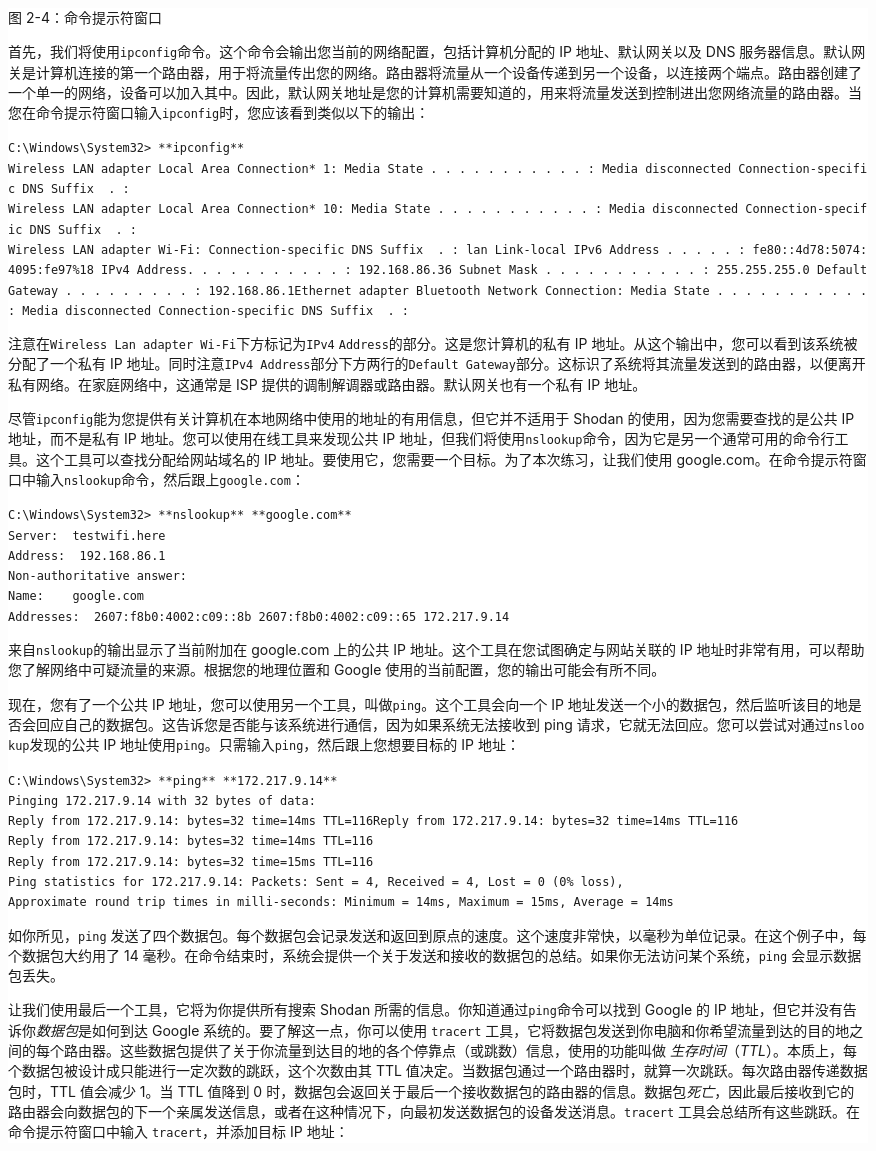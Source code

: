 图 2-4：命令提示符窗口

首先，我们将使用`ipconfig`命令。这个命令会输出您当前的网络配置，包括计算机分配的 IP 地址、默认网关以及 DNS 服务器信息。默认网关是计算机连接的第一个路由器，用于将流量传出您的网络。路由器将流量从一个设备传递到另一个设备，以连接两个端点。路由器创建了一个单一的网络，设备可以加入其中。因此，默认网关地址是您的计算机需要知道的，用来将流量发送到控制进出您网络流量的路由器。当您在命令提示符窗口输入`ipconfig`时，您应该看到类似以下的输出：

```
C:\Windows\System32> **ipconfig**
Wireless LAN adapter Local Area Connection* 1: Media State . . . . . . . . . . . : Media disconnected Connection-specific DNS Suffix  . :
Wireless LAN adapter Local Area Connection* 10: Media State . . . . . . . . . . . : Media disconnected Connection-specific DNS Suffix  . :
Wireless LAN adapter Wi-Fi: Connection-specific DNS Suffix  . : lan Link-local IPv6 Address . . . . . : fe80::4d78:5074:4095:fe97%18 IPv4 Address. . . . . . . . . . . : 192.168.86.36 Subnet Mask . . . . . . . . . . . : 255.255.255.0 Default Gateway . . . . . . . . . : 192.168.86.1Ethernet adapter Bluetooth Network Connection: Media State . . . . . . . . . . . : Media disconnected Connection-specific DNS Suffix  . :
```

注意在`Wireless Lan adapter Wi-Fi`下方标记为`IPv4` `Address`的部分。这是您计算机的私有 IP 地址。从这个输出中，您可以看到该系统被分配了一个私有 IP 地址。同时注意`IPv4 Address`部分下方两行的`Default Gateway`部分。这标识了系统将其流量发送到的路由器，以便离开私有网络。在家庭网络中，这通常是 ISP 提供的调制解调器或路由器。默认网关也有一个私有 IP 地址。

尽管`ipconfig`能为您提供有关计算机在本地网络中使用的地址的有用信息，但它并不适用于 Shodan 的使用，因为您需要查找的是公共 IP 地址，而不是私有 IP 地址。您可以使用在线工具来发现公共 IP 地址，但我们将使用`nslookup`命令，因为它是另一个通常可用的命令行工具。这个工具可以查找分配给网站域名的 IP 地址。要使用它，您需要一个目标。为了本次练习，让我们使用 google.com。在命令提示符窗口中输入`nslookup`命令，然后跟上`google.com`：

```
C:\Windows\System32> **nslookup** **google.com**
Server:  testwifi.here
Address:  192.168.86.1
Non-authoritative answer:
Name:    google.com
Addresses:  2607:f8b0:4002:c09::8b 2607:f8b0:4002:c09::65 172.217.9.14
```

来自`nslookup`的输出显示了当前附加在 google.com 上的公共 IP 地址。这个工具在您试图确定与网站关联的 IP 地址时非常有用，可以帮助您了解网络中可疑流量的来源。根据您的地理位置和 Google 使用的当前配置，您的输出可能会有所不同。

现在，您有了一个公共 IP 地址，您可以使用另一个工具，叫做`ping`。这个工具会向一个 IP 地址发送一个小的数据包，然后监听该目的地是否会回应自己的数据包。这告诉您是否能与该系统进行通信，因为如果系统无法接收到 ping 请求，它就无法回应。您可以尝试对通过`nslookup`发现的公共 IP 地址使用`ping`。只需输入`ping`，然后跟上您想要目标的 IP 地址：

```
C:\Windows\System32> **ping** **172.217.9.14**
Pinging 172.217.9.14 with 32 bytes of data:
Reply from 172.217.9.14: bytes=32 time=14ms TTL=116Reply from 172.217.9.14: bytes=32 time=14ms TTL=116
Reply from 172.217.9.14: bytes=32 time=14ms TTL=116
Reply from 172.217.9.14: bytes=32 time=15ms TTL=116
Ping statistics for 172.217.9.14: Packets: Sent = 4, Received = 4, Lost = 0 (0% loss),
Approximate round trip times in milli-seconds: Minimum = 14ms, Maximum = 15ms, Average = 14ms
```

如你所见，`ping` 发送了四个数据包。每个数据包会记录发送和返回到原点的速度。这个速度非常快，以毫秒为单位记录。在这个例子中，每个数据包大约用了 14 毫秒。在命令结束时，系统会提供一个关于发送和接收的数据包的总结。如果你无法访问某个系统，`ping` 会显示数据包丢失。

让我们使用最后一个工具，它将为你提供所有搜索 Shodan 所需的信息。你知道通过`ping`命令可以找到 Google 的 IP 地址，但它并没有告诉你*数据包*是如何到达 Google 系统的。要了解这一点，你可以使用 `tracert` 工具，它将数据包发送到你电脑和你希望流量到达的目的地之间的每个路由器。这些数据包提供了关于你流量到达目的地的各个停靠点（或跳数）信息，使用的功能叫做 *生存时间*（*TTL*）。本质上，每个数据包被设计成只能进行一定次数的跳跃，这个次数由其 TTL 值决定。当数据包通过一个路由器时，就算一次跳跃。每次路由器传递数据包时，TTL 值会减少 1。当 TTL 值降到 0 时，数据包会返回关于最后一个接收数据包的路由器的信息。数据包*死亡*，因此最后接收到它的路由器会向数据包的下一个亲属发送信息，或者在这种情况下，向最初发送数据包的设备发送消息。`tracert` 工具会总结所有这些跳跃。在命令提示符窗口中输入 `tracert`，并添加目标 IP 地址：
